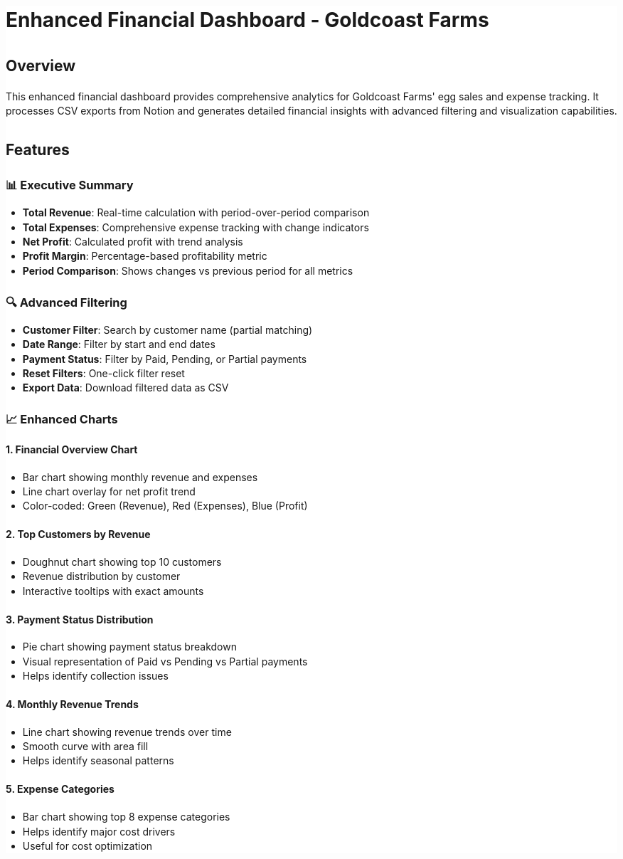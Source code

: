 # Enhanced Financial Dashboard - Goldcoast Farms

## Overview

This enhanced financial dashboard provides comprehensive analytics for Goldcoast Farms' egg sales and expense tracking. It processes CSV exports from Notion and generates detailed financial insights with advanced filtering and visualization capabilities.

## Features

### 📊 **Executive Summary**
- **Total Revenue**: Real-time calculation with period-over-period comparison
- **Total Expenses**: Comprehensive expense tracking with change indicators
- **Net Profit**: Calculated profit with trend analysis
- **Profit Margin**: Percentage-based profitability metric
- **Period Comparison**: Shows changes vs previous period for all metrics

### 🔍 **Advanced Filtering**
- **Customer Filter**: Search by customer name (partial matching)
- **Date Range**: Filter by start and end dates
- **Payment Status**: Filter by Paid, Pending, or Partial payments
- **Reset Filters**: One-click filter reset
- **Export Data**: Download filtered data as CSV

### 📈 **Enhanced Charts**

#### 1. **Financial Overview Chart**
- Bar chart showing monthly revenue and expenses
- Line chart overlay for net profit trend
- Color-coded: Green (Revenue), Red (Expenses), Blue (Profit)

#### 2. **Top Customers by Revenue**
- Doughnut chart showing top 10 customers
- Revenue distribution by customer
- Interactive tooltips with exact amounts

#### 3. **Payment Status Distribution**
- Pie chart showing payment status breakdown
- Visual representation of Paid vs Pending vs Partial payments
- Helps identify collection issues

#### 4. **Monthly Revenue Trends**
- Line chart showing revenue trends over time
- Smooth curve with area fill
- Helps identify seasonal patterns

#### 5. **Expense Categories**
- Bar chart showing top 8 expense categories
- Helps identify major cost drivers
- Useful for cost optimization
